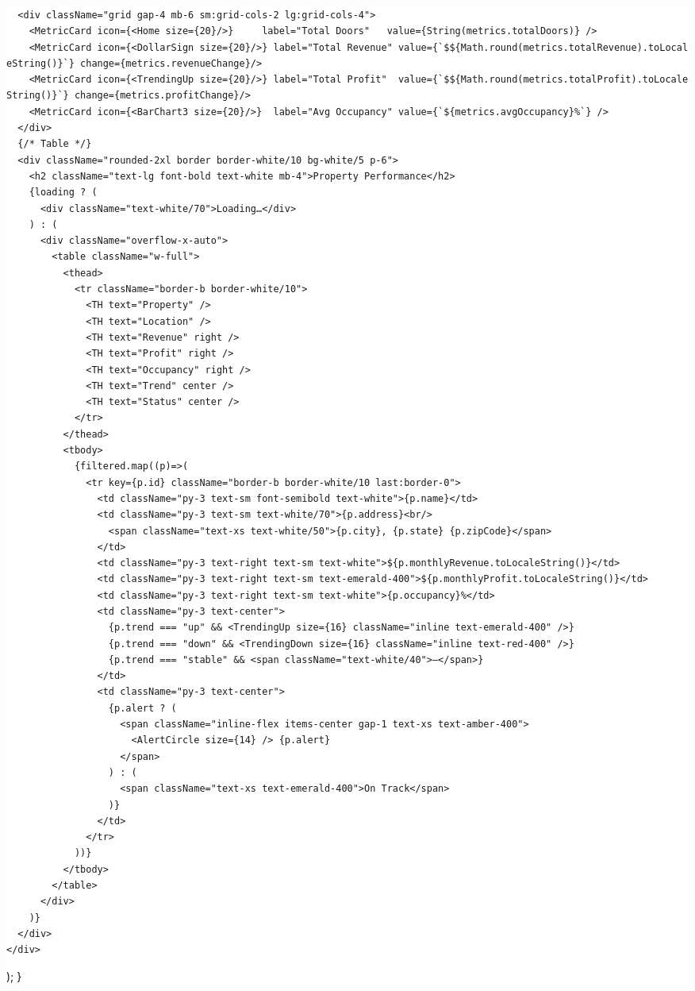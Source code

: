       <div className="grid gap-4 mb-6 sm:grid-cols-2 lg:grid-cols-4">
        <MetricCard icon={<Home size={20}/>}     label="Total Doors"   value={String(metrics.totalDoors)} />
        <MetricCard icon={<DollarSign size={20}/>} label="Total Revenue" value={`$${Math.round(metrics.totalRevenue).toLocaleString()}`} change={metrics.revenueChange}/>
        <MetricCard icon={<TrendingUp size={20}/>} label="Total Profit"  value={`$${Math.round(metrics.totalProfit).toLocaleString()}`} change={metrics.profitChange}/>
        <MetricCard icon={<BarChart3 size={20}/>}  label="Avg Occupancy" value={`${metrics.avgOccupancy}%`} />
      </div>
      {/* Table */}
      <div className="rounded-2xl border border-white/10 bg-white/5 p-6">
        <h2 className="text-lg font-bold text-white mb-4">Property Performance</h2>
        {loading ? (
          <div className="text-white/70">Loading…</div>
        ) : (
          <div className="overflow-x-auto">
            <table className="w-full">
              <thead>
                <tr className="border-b border-white/10">
                  <TH text="Property" />
                  <TH text="Location" />
                  <TH text="Revenue" right />
                  <TH text="Profit" right />
                  <TH text="Occupancy" right />
                  <TH text="Trend" center />
                  <TH text="Status" center />
                </tr>
              </thead>
              <tbody>
                {filtered.map((p)=>(
                  <tr key={p.id} className="border-b border-white/10 last:border-0">
                    <td className="py-3 text-sm font-semibold text-white">{p.name}</td>
                    <td className="py-3 text-sm text-white/70">{p.address}<br/>
                      <span className="text-xs text-white/50">{p.city}, {p.state} {p.zipCode}</span>
                    </td>
                    <td className="py-3 text-right text-sm text-white">${p.monthlyRevenue.toLocaleString()}</td>
                    <td className="py-3 text-right text-sm text-emerald-400">${p.monthlyProfit.toLocaleString()}</td>
                    <td className="py-3 text-right text-sm text-white">{p.occupancy}%</td>
                    <td className="py-3 text-center">
                      {p.trend === "up" && <TrendingUp size={16} className="inline text-emerald-400" />}
                      {p.trend === "down" && <TrendingDown size={16} className="inline text-red-400" />}
                      {p.trend === "stable" && <span className="text-white/40">—</span>}
                    </td>
                    <td className="py-3 text-center">
                      {p.alert ? (
                        <span className="inline-flex items-center gap-1 text-xs text-amber-400">
                          <AlertCircle size={14} /> {p.alert}
                        </span>
                      ) : (
                        <span className="text-xs text-emerald-400">On Track</span>
                      )}
                    </td>
                  </tr>
                ))}
              </tbody>
            </table>
          </div>
        )}
      </div>
    </div>
  );
}

